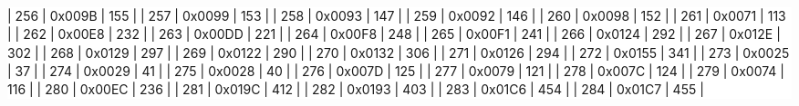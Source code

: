 |     256 | 0x009B      |         155 |
|     257 | 0x0099      |         153 |
|     258 | 0x0093      |         147 |
|     259 | 0x0092      |         146 |
|     260 | 0x0098      |         152 |
|     261 | 0x0071      |         113 |
|     262 | 0x00E8      |         232 |
|     263 | 0x00DD      |         221 |
|     264 | 0x00F8      |         248 |
|     265 | 0x00F1      |         241 |
|     266 | 0x0124      |         292 |
|     267 | 0x012E      |         302 |
|     268 | 0x0129      |         297 |
|     269 | 0x0122      |         290 |
|     270 | 0x0132      |         306 |
|     271 | 0x0126      |         294 |
|     272 | 0x0155      |         341 |
|     273 | 0x0025      |          37 |
|     274 | 0x0029      |          41 |
|     275 | 0x0028      |          40 |
|     276 | 0x007D      |         125 |
|     277 | 0x0079      |         121 |
|     278 | 0x007C      |         124 |
|     279 | 0x0074      |         116 |
|     280 | 0x00EC      |         236 |
|     281 | 0x019C      |         412 |
|     282 | 0x0193      |         403 |
|     283 | 0x01C6      |         454 |
|     284 | 0x01C7      |         455 |
